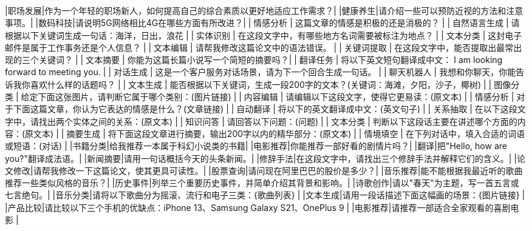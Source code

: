 |职场发展|作为一个年轻的职场新人，如何提高自己的综合素质以更好地适应工作需求？|
|健康养生|请介绍一些可以预防近视的方法和注意事项。|
|数码科技|请说明5G网络相比4G在哪些方面有所改进？|
| 情感分析 | 这篇文章的情感是积极的还是消极的？ |
| 自然语言生成 | 请根据以下关键词生成一句话：海洋，日出，浪花 | 
| 实体识别 | 在这段文字中，有哪些地方名词需要被标注为地点？ |
| 文本分类 | 这封电子邮件是属于工作事务还是个人信息？ |
| 文本编辑 | 请帮我修改这篇论文中的语法错误。 |
| 关键词提取 | 在这段文字中，能否提取出最常出现的三个关键词？ |
| 文本摘要 | 你能为这篇长篇小说写一个简短的摘要吗？|
| 翻译任务 | 将以下英文短句翻译成中文： I am looking forward to meeting you. |
| 对话生成 | 这是一个客户服务对话场景，请为下一个回合生成一句话。 |
| 聊天机器人 | 我想和你聊天，你能告诉我你喜欢什么样的话题吗？ |
| 文本生成 | 能否根据以下关键词，生成一段200字的文本？(关键词：海滩，夕阳，沙子，椰树) |
| 图像分类 | 给定下面这张图片，请判断它属于哪个类别：(图片链接) |
| 内容编辑 | 请编辑以下这段文字，使得它更易读：(原文本) |
| 情感分析 | 对于下面这篇文章，你认为它表达的情感是什么？(文章链接) |
| 自动翻译 | 将以下的英文翻译成中文：(英文句子) |
| 关系抽取 | 在以下这段文字中，请找出两个实体之间的关系：(原文本) |
| 知识问答 | 请回答以下问题：(问题) |
| 文本分类 | 判断以下这段话主要在讲述哪个方面的内容：(原文本) |
| 摘要生成 | 将下面这段文章进行摘要，输出200字以内的精华部分：(原文本) |
| 情境填空 | 在下列对话中，填入合适的词语或短语：(对话) |
|书籍分类|给我推荐一本属于科幻小说类的书籍|
|电影推荐|你能推荐一部好看的剧情片吗？|
|翻译|把"Hello, how are you?"翻译成法语。|
|新闻摘要|请用一句话概括今天的头条新闻。|
|修辞手法|在这段文字中，请找出三个修辞手法并解释它们的含义。|
|论文修改|请帮我修改一下这篇论文，使其更具可读性。|
|股票查询|请问现在阿里巴巴的股价是多少？|
|音乐推荐|能不能根据我最近听的歌曲推荐一些类似风格的音乐？|
|历史事件|列举三个重要历史事件，并简单介绍其背景和影响。|
|诗歌创作|请以"春天"为主题，写一首五言或七言绝句。|
|音乐分类|请将以下歌曲分为摇滚、流行和电子三类：{歌曲列表} |
|文本生成|请用一段话描述下面这幅画的场景：{图片链接} |
|产品比较|请比较以下三个手机的优缺点：iPhone 13、Samsung Galaxy S21、OnePlus 9 |
|电影推荐|请推荐一部适合全家观看的喜剧电影 |